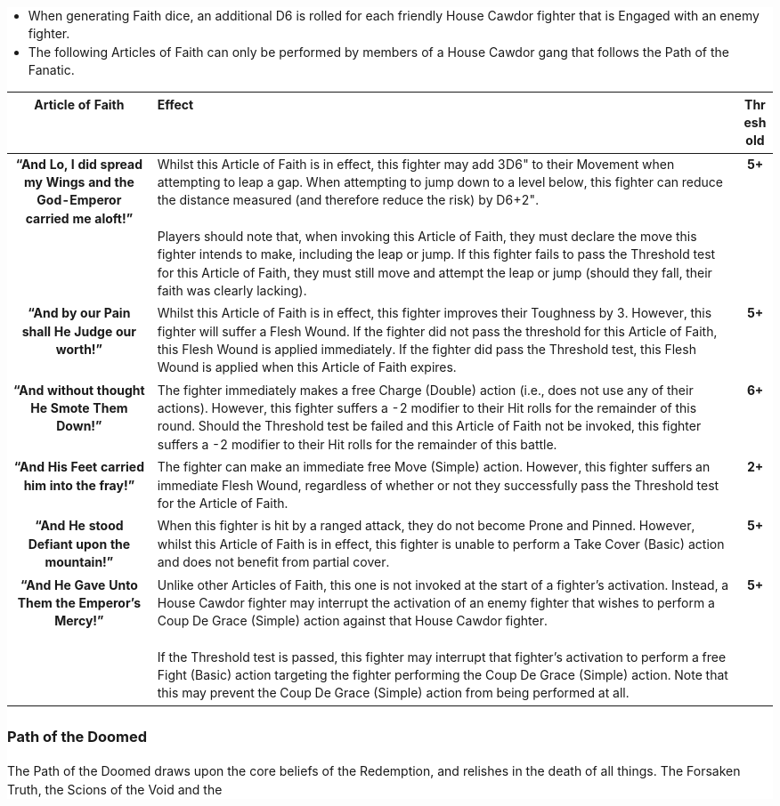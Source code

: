 - When generating Faith dice, an additional D6 is rolled for each friendly House
  Cawdor fighter that is Engaged with an enemy fighter.
- The following Articles of Faith can only be performed by members of a House
  Cawdor gang that follows the Path of the Fanatic.

|                             Article of Faith                              | Effect                                                                                                                                                                                                                                                                                                                                                                                                                                                                                                                                                                                                          | Threshold |
| :-----------------------------------------------------------------------: | :-------------------------------------------------------------------------------------------------------------------------------------------------------------------------------------------------------------------------------------------------------------------------------------------------------------------------------------------------------------------------------------------------------------------------------------------------------------------------------------------------------------------------------------------------------------------------------------------------------------- | :-------: |
| **“And Lo, I did spread my Wings and the God-Emperor carried me aloft!”** | Whilst this Article of Faith is in effect, this fighter may add 3D6" to their Movement when attempting to leap a gap. When attempting to jump down to a level below, this fighter can reduce the distance measured (and therefore reduce the risk) by D6+2".<br /><br /> Players should note that, when invoking this Article of Faith, they must declare the move this fighter intends to make, including the leap or jump. If this fighter fails to pass the Threshold test for this Article of Faith, they must still move and attempt the leap or jump (should they fall, their faith was clearly lacking). |  **5+**   |
|              **“And by our Pain shall He Judge our worth!”**              | Whilst this Article of Faith is in effect, this fighter improves their Toughness by 3. However, this fighter will suffer a Flesh Wound. If the fighter did not pass the threshold for this Article of Faith, this Flesh Wound is applied immediately. If the fighter did pass the Threshold test, this Flesh Wound is applied when this Article of Faith expires.                                                                                                                                                                                                                                               |  **5+**   |
|               **“And without thought He Smote Them Down!”**               | The fighter immediately makes a free Charge (Double) action (i.e., does not use any of their actions). However, this fighter suffers a -2 modifier to their Hit rolls for the remainder of this round. Should the Threshold test be failed and this Article of Faith not be invoked, this fighter suffers a -2 modifier to their Hit rolls for the remainder of this battle.                                                                                                                                                                                                                                    |  **6+**   |
|               **“And His Feet carried him into the fray!”**               | The fighter can make an immediate free Move (Simple) action. However, this fighter suffers an immediate Flesh Wound, regardless of whether or not they successfully pass the Threshold test for the Article of Faith.                                                                                                                                                                                                                                                                                                                                                                                           |  **2+**   |
|               **“And He stood Defiant upon the mountain!”**               | When this fighter is hit by a ranged attack, they do not become Prone and Pinned. However, whilst this Article of Faith is in effect, this fighter is unable to perform a Take Cover (Basic) action and does not benefit from partial cover.                                                                                                                                                                                                                                                                                                                                                                    |  **5+**   |
|             **“And He Gave Unto Them the Emperor’s Mercy!”**              | Unlike other Articles of Faith, this one is not invoked at the start of a fighter’s activation. Instead, a House Cawdor fighter may interrupt the activation of an enemy fighter that wishes to perform a Coup De Grace (Simple) action against that House Cawdor fighter.<br /><br /> If the Threshold test is passed, this fighter may interrupt that fighter’s activation to perform a free Fight (Basic) action targeting the fighter performing the Coup De Grace (Simple) action. Note that this may prevent the Coup De Grace (Simple) action from being performed at all.                               |  **5+**   |

### Path of the Doomed

The Path of the Doomed draws upon the core beliefs of the Redemption, and
relishes in the death of all things. The Forsaken Truth, the Scions of the Void and the